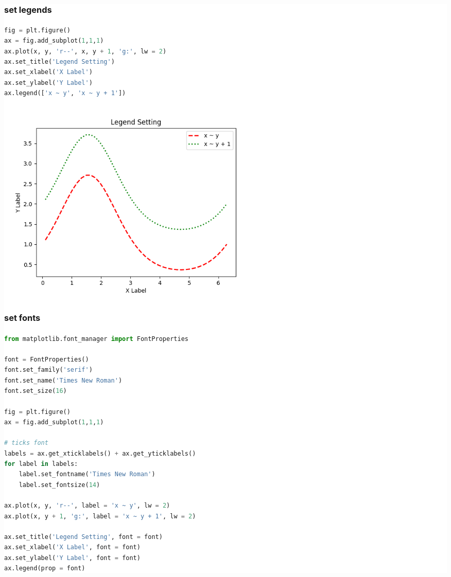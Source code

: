### set legends
```python
fig = plt.figure()
ax = fig.add_subplot(1,1,1)
ax.plot(x, y, 'r--', x, y + 1, 'g:', lw = 2)
ax.set_title('Legend Setting')
ax.set_xlabel('X Label')
ax.set_ylabel('Y Label')
ax.legend(['x ~ y', 'x ~ y + 1'])
```

<img src="/images/matplotlib/subplot11.png" alt="drawing" width="500"/>

### set fonts
```python
from matplotlib.font_manager import FontProperties

font = FontProperties()
font.set_family('serif')
font.set_name('Times New Roman')
font.set_size(16)

fig = plt.figure()
ax = fig.add_subplot(1,1,1)

# ticks font
labels = ax.get_xticklabels() + ax.get_yticklabels()
for label in labels:
    label.set_fontname('Times New Roman')
    label.set_fontsize(14)
    
ax.plot(x, y, 'r--', label = 'x ~ y', lw = 2)
ax.plot(x, y + 1, 'g:', label = 'x ~ y + 1', lw = 2)

ax.set_title('Legend Setting', font = font)
ax.set_xlabel('X Label', font = font)
ax.set_ylabel('Y Label', font = font)
ax.legend(prop = font)
```
